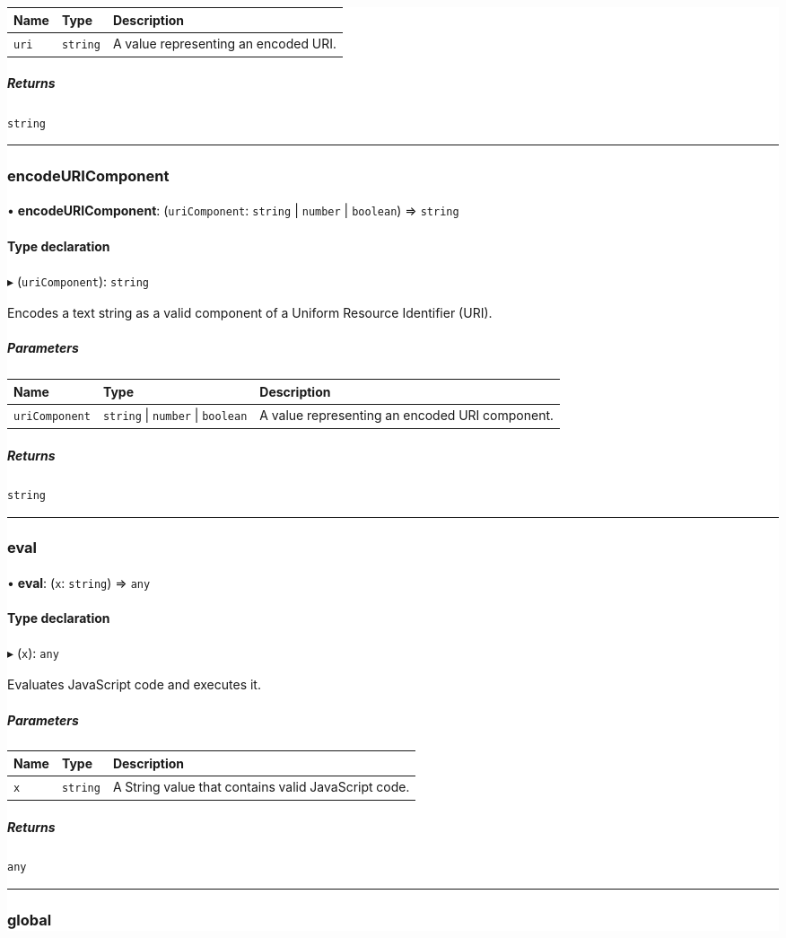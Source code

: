 | Name | Type | Description |
| :------ | :------ | :------ |
| `uri` | `string` | A value representing an encoded URI. |

##### Returns

`string`

___

### encodeURIComponent

• **encodeURIComponent**: (`uriComponent`: `string` \| `number` \| `boolean`) => `string`

#### Type declaration

▸ (`uriComponent`): `string`

Encodes a text string as a valid component of a Uniform Resource Identifier (URI).

##### Parameters

| Name | Type | Description |
| :------ | :------ | :------ |
| `uriComponent` | `string` \| `number` \| `boolean` | A value representing an encoded URI component. |

##### Returns

`string`

___

### eval

• **eval**: (`x`: `string`) => `any`

#### Type declaration

▸ (`x`): `any`

Evaluates JavaScript code and executes it.

##### Parameters

| Name | Type | Description |
| :------ | :------ | :------ |
| `x` | `string` | A String value that contains valid JavaScript code. |

##### Returns

`any`

___

### global
